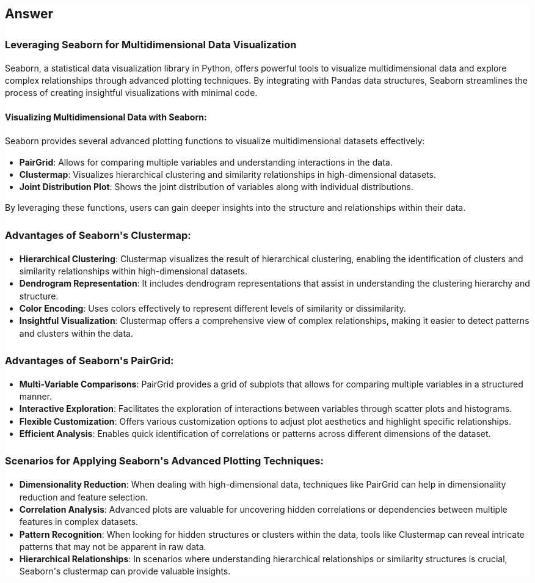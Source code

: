 



## Answer

### Leveraging Seaborn for Multidimensional Data Visualization

Seaborn, a statistical data visualization library in Python, offers powerful tools to visualize multidimensional data and explore complex relationships through advanced plotting techniques. By integrating with Pandas data structures, Seaborn streamlines the process of creating insightful visualizations with minimal code.

#### Visualizing Multidimensional Data with Seaborn:

Seaborn provides several advanced plotting functions to visualize multidimensional datasets effectively:
- **PairGrid**: Allows for comparing multiple variables and understanding interactions in the data.
- **Clustermap**: Visualizes hierarchical clustering and similarity relationships in high-dimensional datasets.
- **Joint Distribution Plot**: Shows the joint distribution of variables along with individual distributions.

By leveraging these functions, users can gain deeper insights into the structure and relationships within their data.

### Advantages of Seaborn's Clustermap:
- **Hierarchical Clustering**: Clustermap visualizes the result of hierarchical clustering, enabling the identification of clusters and similarity relationships within high-dimensional datasets.
- **Dendrogram Representation**: It includes dendrogram representations that assist in understanding the clustering hierarchy and structure.
- **Color Encoding**: Uses colors effectively to represent different levels of similarity or dissimilarity.
- **Insightful Visualization**: Clustermap offers a comprehensive view of complex relationships, making it easier to detect patterns and clusters within the data.

### Advantages of Seaborn's PairGrid:
- **Multi-Variable Comparisons**: PairGrid provides a grid of subplots that allows for comparing multiple variables in a structured manner.
- **Interactive Exploration**: Facilitates the exploration of interactions between variables through scatter plots and histograms.
- **Flexible Customization**: Offers various customization options to adjust plot aesthetics and highlight specific relationships.
- **Efficient Analysis**: Enables quick identification of correlations or patterns across different dimensions of the dataset.

### Scenarios for Applying Seaborn's Advanced Plotting Techniques:
- **Dimensionality Reduction**: When dealing with high-dimensional data, techniques like PairGrid can help in dimensionality reduction and feature selection.
- **Correlation Analysis**: Advanced plots are valuable for uncovering hidden correlations or dependencies between multiple features in complex datasets.
- **Pattern Recognition**: When looking for hidden structures or clusters within the data, tools like Clustermap can reveal intricate patterns that may not be apparent in raw data.
- **Hierarchical Relationships**: In scenarios where understanding hierarchical relationships or similarity structures is crucial, Seaborn's clustermap can provide valuable insights.
